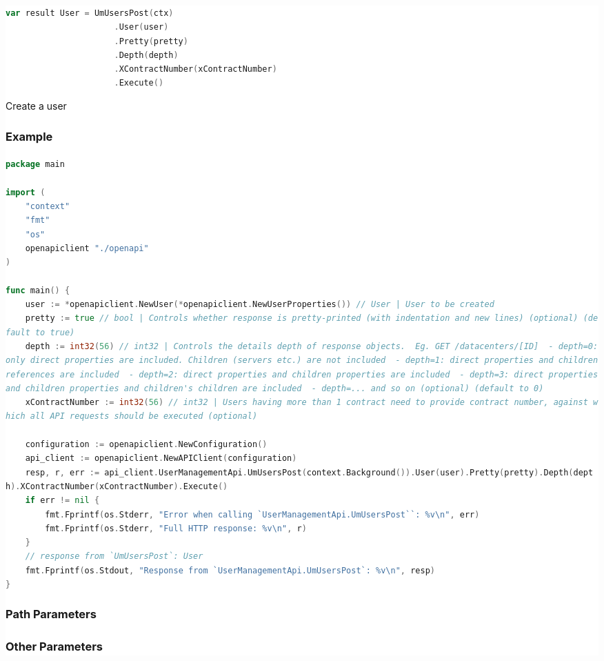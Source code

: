 ```go
var result User = UmUsersPost(ctx)
                      .User(user)
                      .Pretty(pretty)
                      .Depth(depth)
                      .XContractNumber(xContractNumber)
                      .Execute()
```

Create a user

### Example

```go
package main

import (
    "context"
    "fmt"
    "os"
    openapiclient "./openapi"
)

func main() {
    user := *openapiclient.NewUser(*openapiclient.NewUserProperties()) // User | User to be created
    pretty := true // bool | Controls whether response is pretty-printed (with indentation and new lines) (optional) (default to true)
    depth := int32(56) // int32 | Controls the details depth of response objects.  Eg. GET /datacenters/[ID]  - depth=0: only direct properties are included. Children (servers etc.) are not included  - depth=1: direct properties and children references are included  - depth=2: direct properties and children properties are included  - depth=3: direct properties and children properties and children's children are included  - depth=... and so on (optional) (default to 0)
    xContractNumber := int32(56) // int32 | Users having more than 1 contract need to provide contract number, against which all API requests should be executed (optional)

    configuration := openapiclient.NewConfiguration()
    api_client := openapiclient.NewAPIClient(configuration)
    resp, r, err := api_client.UserManagementApi.UmUsersPost(context.Background()).User(user).Pretty(pretty).Depth(depth).XContractNumber(xContractNumber).Execute()
    if err != nil {
        fmt.Fprintf(os.Stderr, "Error when calling `UserManagementApi.UmUsersPost``: %v\n", err)
        fmt.Fprintf(os.Stderr, "Full HTTP response: %v\n", r)
    }
    // response from `UmUsersPost`: User
    fmt.Fprintf(os.Stdout, "Response from `UserManagementApi.UmUsersPost`: %v\n", resp)
}
```

### Path Parameters

### Other Parameters
